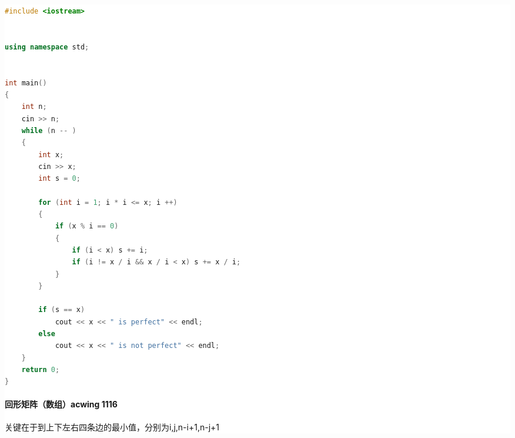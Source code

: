 ```cpp
#include <iostream>


using namespace std;


int main()
{
    int n;
    cin >> n;
    while (n -- )
    {
        int x;
        cin >> x;
        int s = 0;
        
        for (int i = 1; i * i <= x; i ++)
        {
            if (x % i == 0)
            {
                if (i < x) s += i;
                if (i != x / i && x / i < x) s += x / i;
            }
        }
        
        if (s == x)
            cout << x << " is perfect" << endl;
        else
            cout << x << " is not perfect" << endl;
    }
    return 0;
}
```

#### 回形矩阵（数组）acwing 1116

关键在于到上下左右四条边的最小值，分别为i,j,n-i+1,n-j+1
